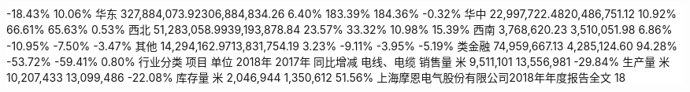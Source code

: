 -18.43%
10.06%
华东
327,884,073.92306,884,834.26
6.40%
183.39%
184.36%
-0.32%
华中
22,997,722.4820,486,751.12
10.92%
66.61%
65.63%
0.53%
西北
51,283,058.9939,193,878.84
23.57%
33.32%
10.98%
15.39%
西南
3,768,620.23
3,510,051.98
6.86%
-10.95%
-7.50%
-3.47%
其他
14,294,162.9713,831,754.19
3.23%
-9.11%
-3.95%
-5.19%
类金融
74,959,667.13
4,285,124.60
94.28%
-53.72%
-59.41%
0.80%
行业分类
项目
单位
2018年
2017年
同比增减
电线、电缆
销售量
米
9,511,101
13,556,981
-29.84%
生产量
米
10,207,433
13,099,486
-22.08%
库存量
米
2,046,944
1,350,612
51.56%
上海摩恩电气股份有限公司2018年年度报告全文
18